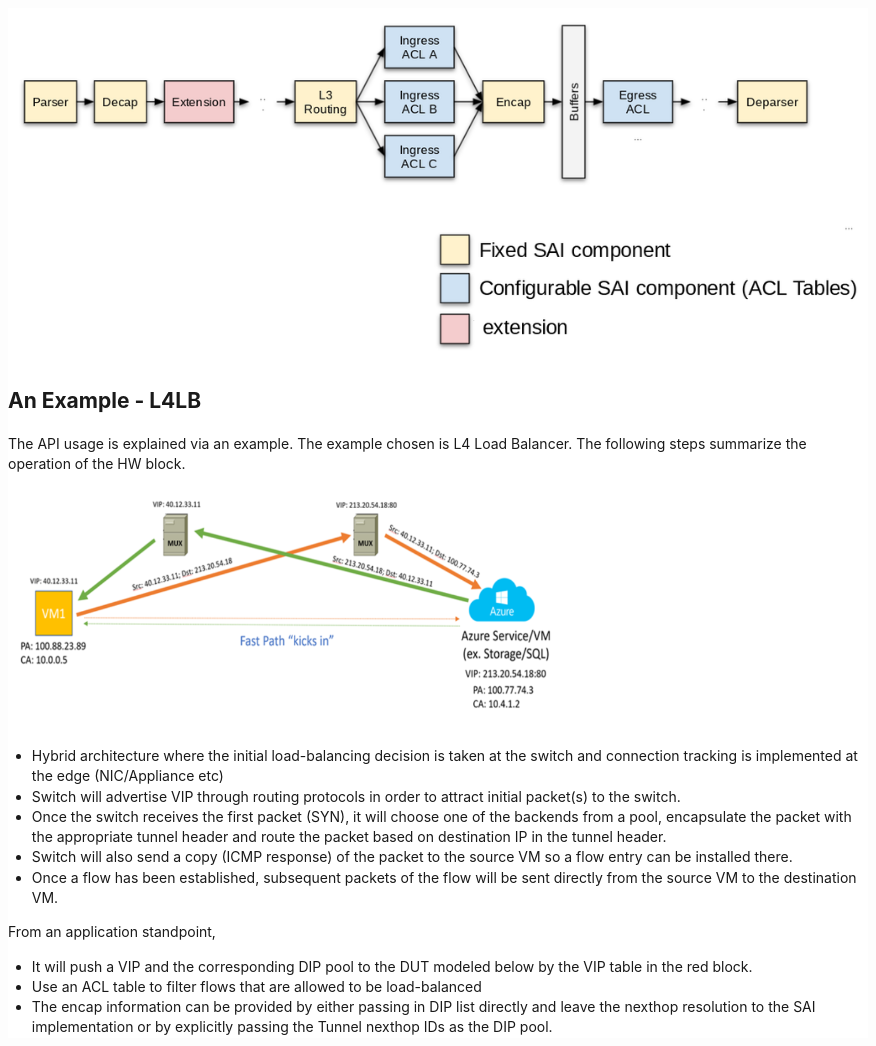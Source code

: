 ![](sai_p4.png)

## An Example - L4LB ##
The API usage is explained via an example. The example chosen is L4 Load Balancer. The following steps summarize the operation of the HW block.

![](lb_arch.png)


- Hybrid architecture where the initial load-balancing decision is taken at the switch and connection tracking is implemented at the edge (NIC/Appliance etc)
- Switch will advertise VIP through routing protocols in order to attract initial packet(s) to the switch.
- Once the switch receives the first packet (SYN), it will choose one of the backends from a pool, encapsulate the packet with the appropriate tunnel header and route the packet based on destination IP in the tunnel header.
- Switch will also send a copy (ICMP response) of the packet to the source VM so a flow entry can be installed there.
- Once a flow has been established, subsequent packets of the flow will be sent directly from the source VM to the destination VM.

From an application standpoint, 
- It will push a VIP and the corresponding DIP pool to the DUT modeled below by the VIP table in the red block. 
- Use an ACL table to filter flows that are allowed to be load-balanced 
- The encap information can be provided by either passing in DIP list directly and leave the nexthop resolution to the SAI implementation or by explicitly passing the Tunnel nexthop IDs as the DIP pool.
